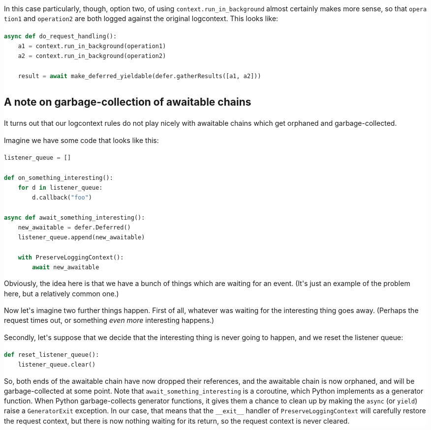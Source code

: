 In this case particularly, though, option two, of using
`context.run_in_background` almost certainly makes more sense, so that
`operation1` and `operation2` are both logged against the original
logcontext. This looks like:

```python
async def do_request_handling():
    a1 = context.run_in_background(operation1)
    a2 = context.run_in_background(operation2)

    result = await make_deferred_yieldable(defer.gatherResults([a1, a2]))
```

## A note on garbage-collection of awaitable chains

It turns out that our logcontext rules do not play nicely with awaitable
chains which get orphaned and garbage-collected.

Imagine we have some code that looks like this:

```python
listener_queue = []

def on_something_interesting():
    for d in listener_queue:
        d.callback("foo")

async def await_something_interesting():
    new_awaitable = defer.Deferred()
    listener_queue.append(new_awaitable)

    with PreserveLoggingContext():
        await new_awaitable
```

Obviously, the idea here is that we have a bunch of things which are
waiting for an event. (It's just an example of the problem here, but a
relatively common one.)

Now let's imagine two further things happen. First of all, whatever was
waiting for the interesting thing goes away. (Perhaps the request times
out, or something *even more* interesting happens.)

Secondly, let's suppose that we decide that the interesting thing is
never going to happen, and we reset the listener queue:

```python
def reset_listener_queue():
    listener_queue.clear()
```

So, both ends of the awaitable chain have now dropped their references,
and the awaitable chain is now orphaned, and will be garbage-collected at
some point. Note that `await_something_interesting` is a coroutine, 
which Python implements as a generator function.  When Python
garbage-collects generator functions, it gives them a chance to 
clean up by making the `async` (or `yield`) raise a `GeneratorExit`
exception. In our case, that means that the `__exit__` handler of
`PreserveLoggingContext` will carefully restore the request context, but
there is now nothing waiting for its return, so the request context is
never cleared.
